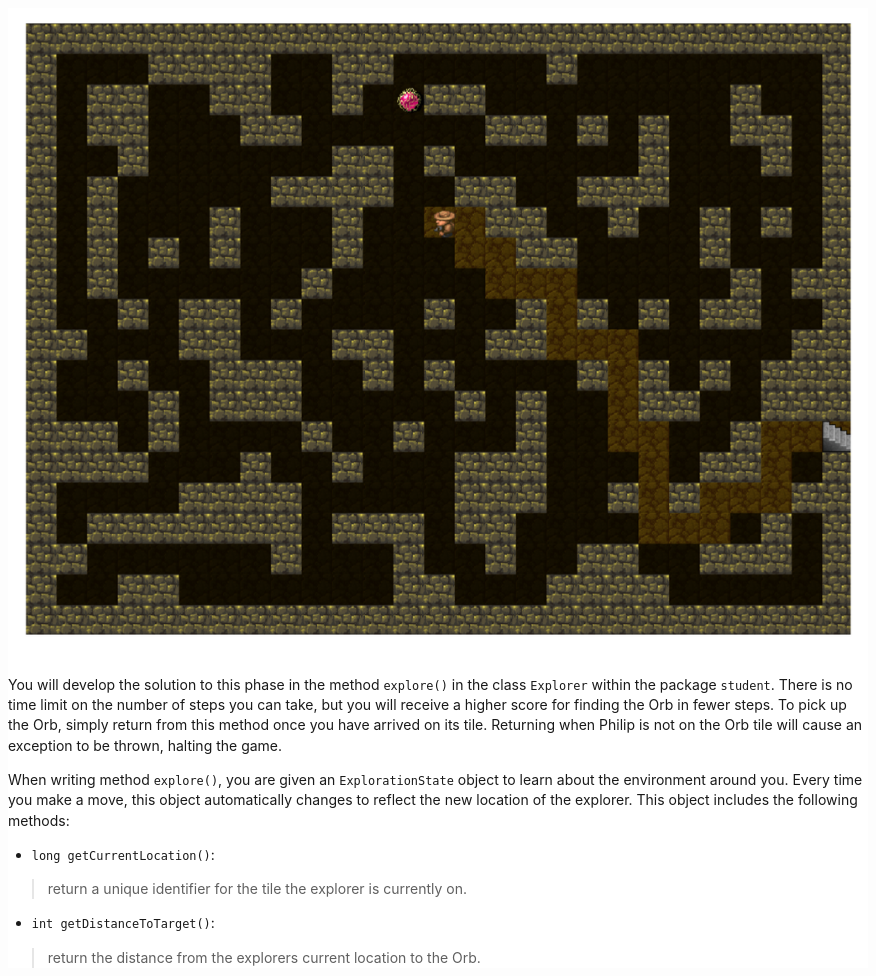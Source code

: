 ![Searching for the Orb during the exploration phase](exploration.png)

You will develop the solution to this phase in the method `explore()` in the class `Explorer` 
within the package `student`. There is no time limit on the number of steps you can take, 
but you will receive a higher score for finding the Orb in fewer steps. 
To pick up the Orb, simply return from this method once you have arrived on its tile. 
Returning when Philip is not on the Orb tile will cause an exception to be thrown, halting the game.

When writing method `explore()`, you are given an `ExplorationState` object to learn about 
the environment around you. Every time you make a move, this object automatically changes 
to reflect the new location of the explorer. This object includes the following methods:

* `long getCurrentLocation()`:

> return a unique identifier for the tile the explorer is currently on.

* `int getDistanceToTarget()`:

> return the distance from the explorers current location to the Orb.
